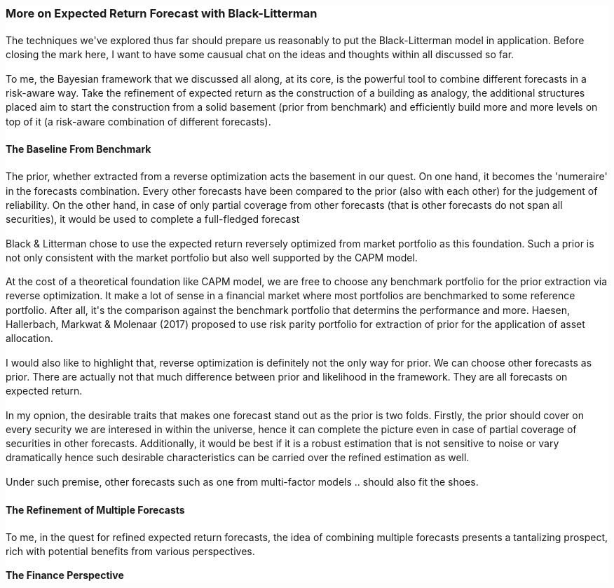 
### More on Expected Return Forecast with Black-Litterman <a name="more"></a>

The techniques we've explored thus far should prepare us reasonably to put the Black-Litterman model in application. Before closing the mark here, I want to have some causual chat on the ideas and thoughts within all discussed so far.

To me, the Bayesian framework that we discussed all along, at its core, is the powerful tool to combine different forecasts in a risk-aware way. Take the refinement of expected return as the construction of a building as analogy, the additional structures placed aim to start the construction from a solid basement (prior from benchmark) and efficiently build more and more levels on top of it (a risk-aware combination of different forecasts).

#### The Baseline From Benchmark <a name="subparagraph3"></a>

The prior, whether extracted from a reverse optimization acts the basement in our quest. On one hand, it becomes the 'numeraire' in the forecasts combination. Every other forecasts have been compared to the prior (also with each other) for the judgement of reliability. On the other hand, in case of only partial coverage from other forecasts (that is other forecasts do not span all securities), it would be used to complete a full-fledged forecast

Black & Litterman chose to use the expected return reversely optimized from market portfolio as this foundation. Such a prior is not only consistent with the market portfolio but also well supported by the CAPM model. 

At the cost of a theoretical foundation like CAPM model, we are free to choose any benchmark portfolio for the prior extraction via reverse optimization. It make a lot of sense in a financial market where most portfolios are benchmarked to some reference portfolio. After all, it's the comparison against the benchmark portfolio that determins the performance and more. Haesen, Hallerbach, Markwat & Molenaar (2017) proposed to use risk parity portfolio for extraction of prior for the application of asset allocation.

I would also like to highlight that, reverse optimization is definitely not the only way for prior. We can choose other forecasts as prior. There are actually not that much difference between prior and likelihood in the framework. They are all forecasts on expected return. 

In my opnion, the desirable traits that makes one forecast stand out as the prior is two folds. Firstly, the prior should cover on every security we are interesed in within the universe, hence it can complete the picture even in case of partial coverage of securities in other forecasts. Additionally, it would be best if it is a robust estimation that is not sensitive to noise or vary dramatically hence such desirable characteristics can be carried over the refined estimation as well.



Under such premise, other forecasts such as one from multi-factor models .. should also fit the shoes.

#### The Refinement of Multiple Forecasts <a name="subparagraph4"></a>

To me, in the quest for refined expected return forecasts, the idea of combining multiple forecasts presents a tantalizing prospect, rich with potential benefits from various perspectives.

**The Finance Perspective**

